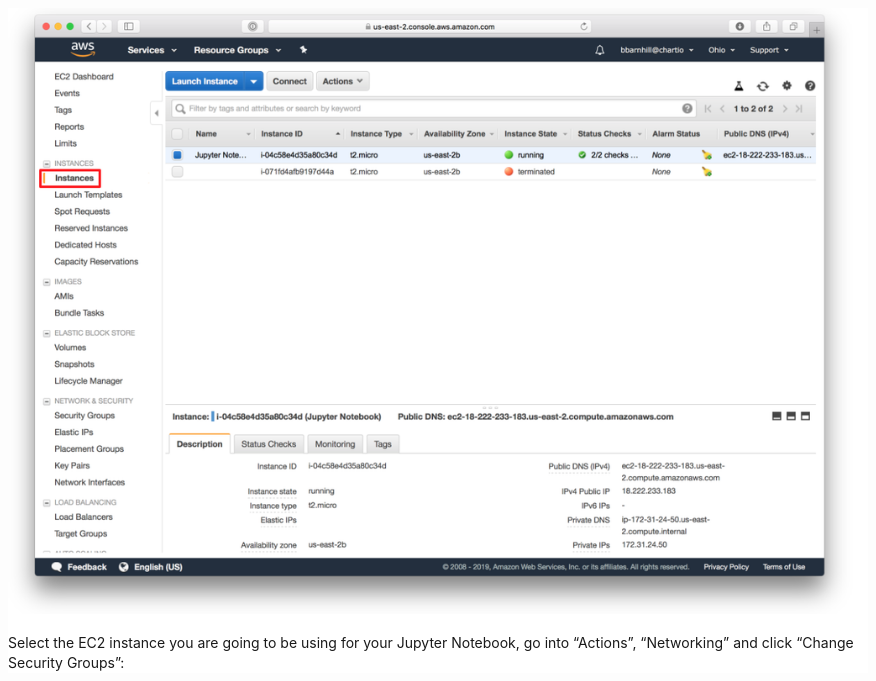 ![Image showing how to navigate to instances](/assets/images/data-modeling-101/jupyter_article/navToInstances.png)

Select the EC2 instance you are going to be using for your Jupyter Notebook, go into “Actions”, “Networking” and click “Change Security Groups”:
